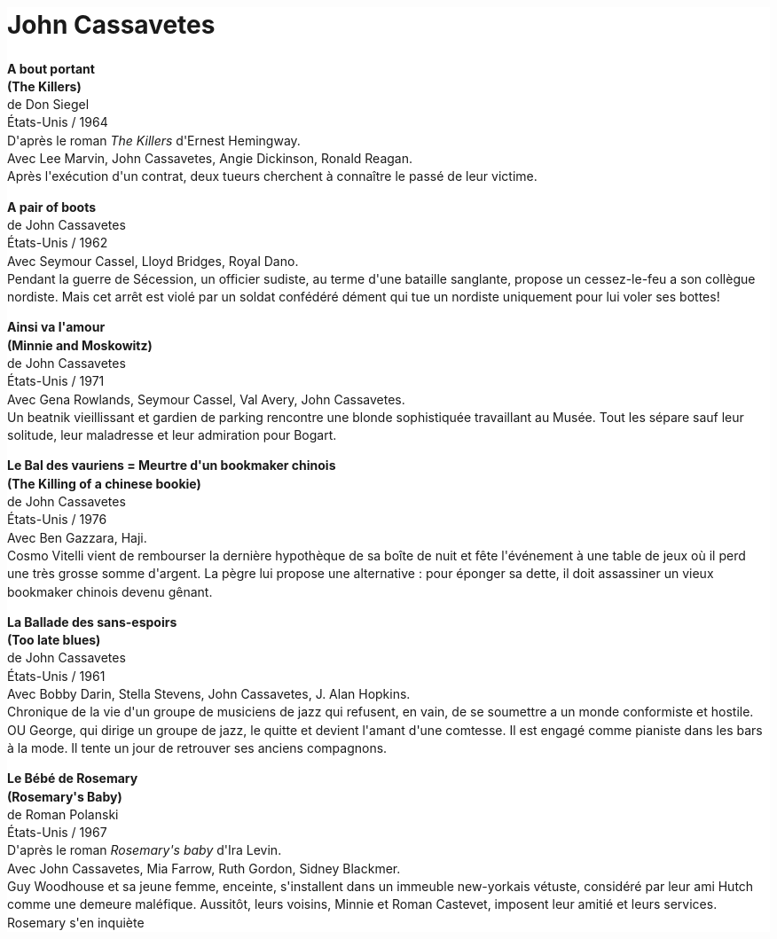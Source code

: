 # John Cassavetes

**A bout portant**  
**(The Killers)**  
de Don Siegel  
États-Unis / 1964  
D'après le roman _The Killers_ d'Ernest Hemingway.  
Avec Lee Marvin, John Cassavetes, Angie Dickinson, Ronald Reagan.  
Après l'exécution d'un contrat, deux tueurs cherchent à connaître le passé de leur victime.

**A pair of boots**  
de John Cassavetes  
États-Unis / 1962  
Avec Seymour Cassel, Lloyd Bridges, Royal Dano.  
Pendant la guerre de Sécession, un officier sudiste, au terme d'une bataille sanglante, propose un cessez-le-feu a son collègue nordiste. Mais cet arrêt est violé par un soldat confédéré dément qui tue un nordiste uniquement pour lui voler ses bottes!

**Ainsi va l'amour**  
**(Minnie and Moskowitz)**  
de John Cassavetes  
États-Unis / 1971  
Avec Gena Rowlands, Seymour Cassel, Val Avery, John Cassavetes.  
Un beatnik vieillissant et gardien de parking rencontre une blonde sophistiquée travaillant au Musée. Tout les sépare sauf leur solitude, leur maladresse et leur admiration pour Bogart.

**Le Bal des vauriens = Meurtre d'un bookmaker chinois**  
**(The Killing of a chinese bookie)**  
de John Cassavetes  
États-Unis / 1976  
Avec Ben Gazzara, Haji.  
Cosmo Vitelli vient de rembourser la dernière hypothèque de sa boîte de nuit et fête l'événement à une table de jeux où il perd une très grosse somme d'argent. La pègre lui propose une alternative : pour éponger sa dette, il doit assassiner un vieux bookmaker chinois devenu gênant.

**La Ballade des sans-espoirs**  
**(Too late blues)**  
de John Cassavetes  
États-Unis / 1961  
Avec Bobby Darin, Stella Stevens, John Cassavetes, J. Alan Hopkins.  
Chronique de la vie d'un groupe de musiciens de jazz qui refusent, en vain, de se soumettre a un monde conformiste et hostile. OU George, qui dirige un groupe de jazz, le quitte et devient l'amant d'une comtesse. Il est engagé comme pianiste dans les bars à la mode. Il tente un jour de retrouver ses anciens compagnons.

**Le Bébé de Rosemary**  
**(Rosemary's Baby)**  
de Roman Polanski  
États-Unis / 1967  
D'après le roman _Rosemary's baby_ d'Ira Levin.  
Avec John Cassavetes, Mia Farrow, Ruth Gordon, Sidney Blackmer.  
Guy Woodhouse et sa jeune femme, enceinte, s'installent dans un immeuble new-yorkais vétuste, considéré par leur ami Hutch comme une demeure maléfique. Aussitôt, leurs voisins, Minnie et Roman Castevet, imposent leur amitié et leurs services. Rosemary s'en inquiète
